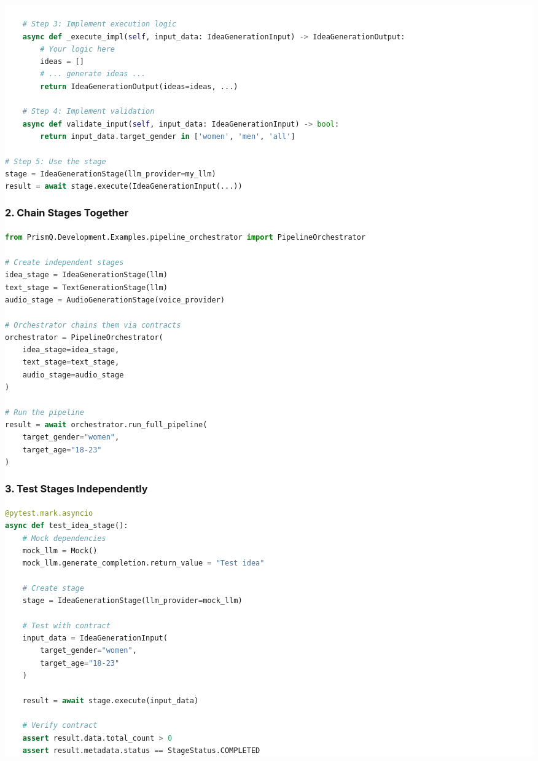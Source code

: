 ```python
    
    # Step 3: Implement execution logic
    async def _execute_impl(self, input_data: IdeaGenerationInput) -> IdeaGenerationOutput:
        # Your logic here
        ideas = []
        # ... generate ideas ...
        return IdeaGenerationOutput(ideas=ideas, ...)
    
    # Step 4: Implement validation
    async def validate_input(self, input_data: IdeaGenerationInput) -> bool:
        return input_data.target_gender in ['women', 'men', 'all']

# Step 5: Use the stage
stage = IdeaGenerationStage(llm_provider=my_llm)
result = await stage.execute(IdeaGenerationInput(...))
```

### 2. Chain Stages Together

```python
from PrismQ.Development.Examples.pipeline_orchestrator import PipelineOrchestrator

# Create independent stages
idea_stage = IdeaGenerationStage(llm)
text_stage = TextGenerationStage(llm)
audio_stage = AudioGenerationStage(voice_provider)

# Orchestrator chains them via contracts
orchestrator = PipelineOrchestrator(
    idea_stage=idea_stage,
    text_stage=text_stage,
    audio_stage=audio_stage
)

# Run the pipeline
result = await orchestrator.run_full_pipeline(
    target_gender="women",
    target_age="18-23"
)
```

### 3. Test Stages Independently

```python
@pytest.mark.asyncio
async def test_idea_stage():
    # Mock dependencies
    mock_llm = Mock()
    mock_llm.generate_completion.return_value = "Test idea"
    
    # Create stage
    stage = IdeaGenerationStage(llm_provider=mock_llm)
    
    # Test with contract
    input_data = IdeaGenerationInput(
        target_gender="women",
        target_age="18-23"
    )
    
    result = await stage.execute(input_data)
    
    # Verify contract
    assert result.data.total_count > 0
    assert result.metadata.status == StageStatus.COMPLETED
```